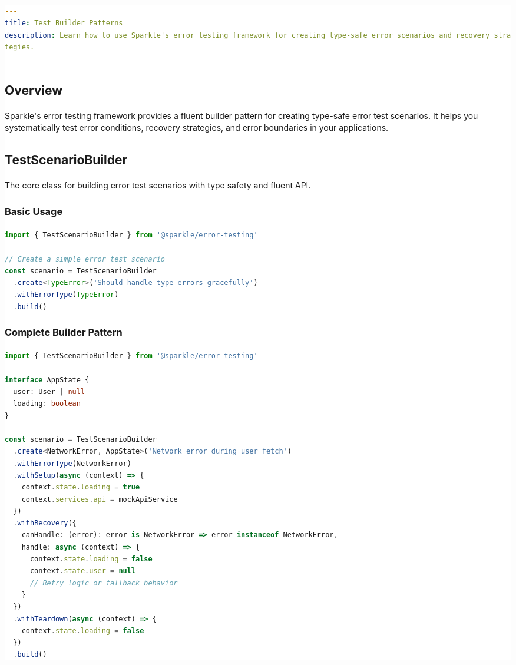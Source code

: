 ```yaml
---
title: Test Builder Patterns
description: Learn how to use Sparkle's error testing framework for creating type-safe error scenarios and recovery strategies.
---
```


## Overview

Sparkle's error testing framework provides a fluent builder pattern for creating type-safe error test scenarios. It helps you systematically test error conditions, recovery strategies, and error boundaries in your applications.

## TestScenarioBuilder

The core class for building error test scenarios with type safety and fluent API.

### Basic Usage

```typescript
import { TestScenarioBuilder } from '@sparkle/error-testing'

// Create a simple error test scenario
const scenario = TestScenarioBuilder
  .create<TypeError>('Should handle type errors gracefully')
  .withErrorType(TypeError)
  .build()
```

### Complete Builder Pattern

```typescript
import { TestScenarioBuilder } from '@sparkle/error-testing'

interface AppState {
  user: User | null
  loading: boolean
}

const scenario = TestScenarioBuilder
  .create<NetworkError, AppState>('Network error during user fetch')
  .withErrorType(NetworkError)
  .withSetup(async (context) => {
    context.state.loading = true
    context.services.api = mockApiService
  })
  .withRecovery({
    canHandle: (error): error is NetworkError => error instanceof NetworkError,
    handle: async (context) => {
      context.state.loading = false
      context.state.user = null
      // Retry logic or fallback behavior
    }
  })
  .withTeardown(async (context) => {
    context.state.loading = false
  })
  .build()
```
